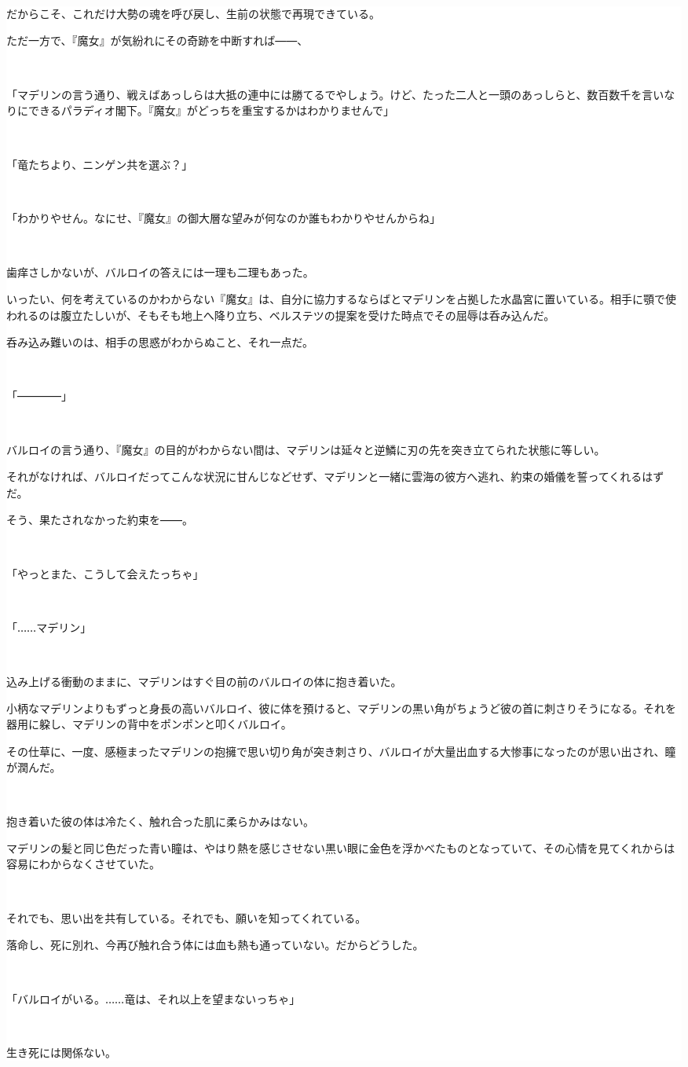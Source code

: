 だからこそ、これだけ大勢の魂を呼び戻し、生前の状態で再現できている。

ただ一方で、『魔女』が気紛れにその奇跡を中断すれば――、

　

「マデリンの言う通り、戦えばあっしらは大抵の連中には勝てるでやしょう。けど、たった二人と一頭のあっしらと、数百数千を言いなりにできるパラディオ閣下。『魔女』がどっちを重宝するかはわかりませんで」

　

「竜たちより、ニンゲン共を選ぶ？」

　

「わかりやせん。なにせ、『魔女』の御大層な望みが何なのか誰もわかりやせんからね」

　

歯痒さしかないが、バルロイの答えには一理も二理もあった。

いったい、何を考えているのかわからない『魔女』は、自分に協力するならばとマデリンを占拠した水晶宮に置いている。相手に顎で使われるのは腹立たしいが、そもそも地上へ降り立ち、ベルステツの提案を受けた時点でその屈辱は呑み込んだ。

呑み込み難いのは、相手の思惑がわからぬこと、それ一点だ。

　

「――――」

　

バルロイの言う通り、『魔女』の目的がわからない間は、マデリンは延々と逆鱗に刃の先を突き立てられた状態に等しい。

それがなければ、バルロイだってこんな状況に甘んじなどせず、マデリンと一緒に雲海の彼方へ逃れ、約束の婚儀を誓ってくれるはずだ。

そう、果たされなかった約束を――。

　

「やっとまた、こうして会えたっちゃ」

　

「……マデリン」

　

込み上げる衝動のままに、マデリンはすぐ目の前のバルロイの体に抱き着いた。

小柄なマデリンよりもずっと身長の高いバルロイ、彼に体を預けると、マデリンの黒い角がちょうど彼の首に刺さりそうになる。それを器用に躱し、マデリンの背中をポンポンと叩くバルロイ。

その仕草に、一度、感極まったマデリンの抱擁で思い切り角が突き刺さり、バルロイが大量出血する大惨事になったのが思い出され、瞳が潤んだ。

　

抱き着いた彼の体は冷たく、触れ合った肌に柔らかみはない。

マデリンの髪と同じ色だった青い瞳は、やはり熱を感じさせない黒い眼に金色を浮かべたものとなっていて、その心情を見てくれからは容易にわからなくさせていた。

　

それでも、思い出を共有している。それでも、願いを知ってくれている。

落命し、死に別れ、今再び触れ合う体には血も熱も通っていない。だからどうした。

　

「バルロイがいる。……竜は、それ以上を望まないっちゃ」

　

生き死には関係ない。
